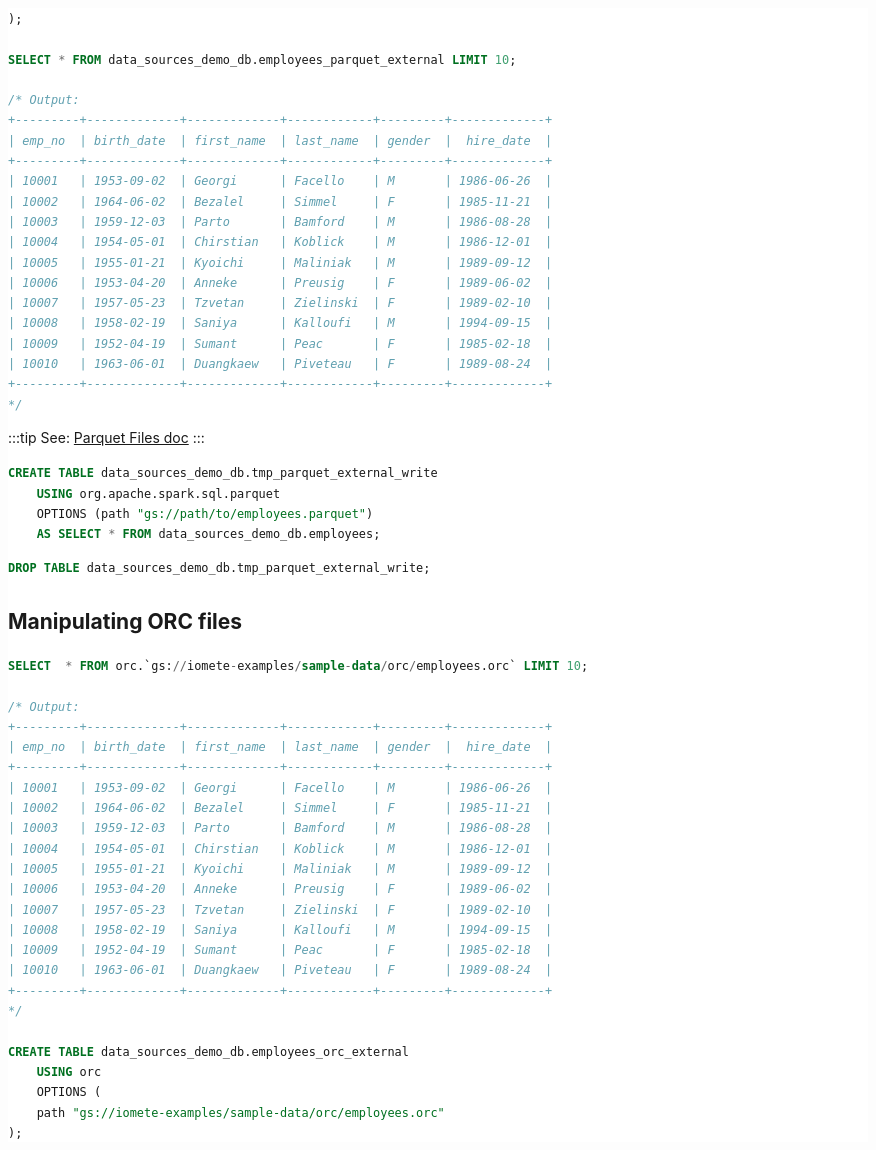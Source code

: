 ```sql jsx  title="Read Parquet file from the Cloud Storage"
);

SELECT * FROM data_sources_demo_db.employees_parquet_external LIMIT 10;

/* Output:
+---------+-------------+-------------+------------+---------+-------------+
| emp_no  | birth_date  | first_name  | last_name  | gender  |  hire_date  |
+---------+-------------+-------------+------------+---------+-------------+
| 10001   | 1953-09-02  | Georgi      | Facello    | M       | 1986-06-26  |
| 10002   | 1964-06-02  | Bezalel     | Simmel     | F       | 1985-11-21  |
| 10003   | 1959-12-03  | Parto       | Bamford    | M       | 1986-08-28  |
| 10004   | 1954-05-01  | Chirstian   | Koblick    | M       | 1986-12-01  |
| 10005   | 1955-01-21  | Kyoichi     | Maliniak   | M       | 1989-09-12  |
| 10006   | 1953-04-20  | Anneke      | Preusig    | F       | 1989-06-02  |
| 10007   | 1957-05-23  | Tzvetan     | Zielinski  | F       | 1989-02-10  |
| 10008   | 1958-02-19  | Saniya      | Kalloufi   | M       | 1994-09-15  |
| 10009   | 1952-04-19  | Sumant      | Peac       | F       | 1985-02-18  |
| 10010   | 1963-06-01  | Duangkaew   | Piveteau   | F       | 1989-08-24  |
+---------+-------------+-------------+------------+---------+-------------+
*/
```

:::tip
See: [Parquet Files doc](/reference/data-sources/parquet-files)
:::

```sql jsx  title="To export data to a Parquet file, you can use the following syntax. It will write employees data to the specified path in Parquet format"
CREATE TABLE data_sources_demo_db.tmp_parquet_external_write
    USING org.apache.spark.sql.parquet
    OPTIONS (path "gs://path/to/employees.parquet")
    AS SELECT * FROM data_sources_demo_db.employees;
```

```sql jsx  title="You can drop temporary table after the export. It will not delete the Parquet file"
DROP TABLE data_sources_demo_db.tmp_parquet_external_write;
```

## Manipulating ORC files

```sql jsx  title="Read ORC file from the Cloud Storage"
SELECT  * FROM orc.`gs://iomete-examples/sample-data/orc/employees.orc` LIMIT 10;

/* Output:
+---------+-------------+-------------+------------+---------+-------------+
| emp_no  | birth_date  | first_name  | last_name  | gender  |  hire_date  |
+---------+-------------+-------------+------------+---------+-------------+
| 10001   | 1953-09-02  | Georgi      | Facello    | M       | 1986-06-26  |
| 10002   | 1964-06-02  | Bezalel     | Simmel     | F       | 1985-11-21  |
| 10003   | 1959-12-03  | Parto       | Bamford    | M       | 1986-08-28  |
| 10004   | 1954-05-01  | Chirstian   | Koblick    | M       | 1986-12-01  |
| 10005   | 1955-01-21  | Kyoichi     | Maliniak   | M       | 1989-09-12  |
| 10006   | 1953-04-20  | Anneke      | Preusig    | F       | 1989-06-02  |
| 10007   | 1957-05-23  | Tzvetan     | Zielinski  | F       | 1989-02-10  |
| 10008   | 1958-02-19  | Saniya      | Kalloufi   | M       | 1994-09-15  |
| 10009   | 1952-04-19  | Sumant      | Peac       | F       | 1985-02-18  |
| 10010   | 1963-06-01  | Duangkaew   | Piveteau   | F       | 1989-08-24  |
+---------+-------------+-------------+------------+---------+-------------+
*/

CREATE TABLE data_sources_demo_db.employees_orc_external
    USING orc
    OPTIONS (
    path "gs://iomete-examples/sample-data/orc/employees.orc"
);

```